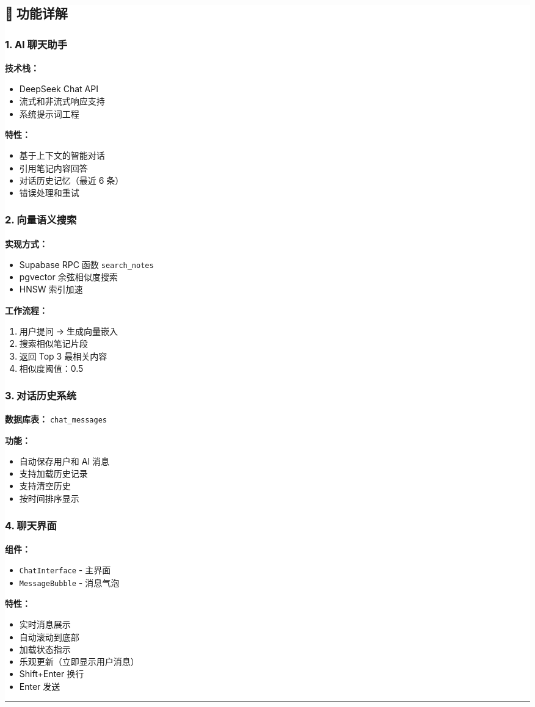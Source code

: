
## 🎯 功能详解

### 1. AI 聊天助手

**技术栈：**
- DeepSeek Chat API
- 流式和非流式响应支持
- 系统提示词工程

**特性：**
- 基于上下文的智能对话
- 引用笔记内容回答
- 对话历史记忆（最近 6 条）
- 错误处理和重试

### 2. 向量语义搜索

**实现方式：**
- Supabase RPC 函数 `search_notes`
- pgvector 余弦相似度搜索
- HNSW 索引加速

**工作流程：**
1. 用户提问 → 生成向量嵌入
2. 搜索相似笔记片段
3. 返回 Top 3 最相关内容
4. 相似度阈值：0.5

### 3. 对话历史系统

**数据库表：** `chat_messages`

**功能：**
- 自动保存用户和 AI 消息
- 支持加载历史记录
- 支持清空历史
- 按时间排序显示

### 4. 聊天界面

**组件：**
- `ChatInterface` - 主界面
- `MessageBubble` - 消息气泡

**特性：**
- 实时消息展示
- 自动滚动到底部
- 加载状态指示
- 乐观更新（立即显示用户消息）
- Shift+Enter 换行
- Enter 发送

---